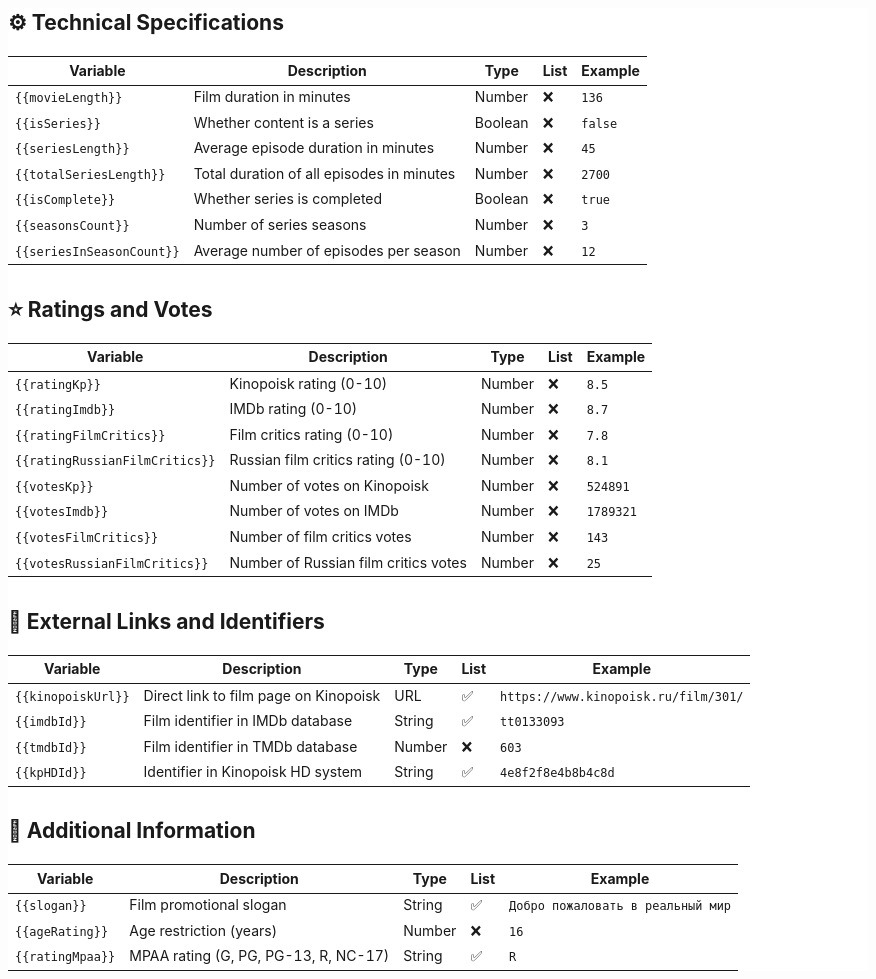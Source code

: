 ## ⚙️ Technical Specifications

| Variable                  | Description                               | Type    | List | Example |
| ------------------------- | ----------------------------------------- | ------- | ---- | ------- |
| `{{movieLength}}`         | Film duration in minutes                  | Number  | ❌   | `136`   |
| `{{isSeries}}`            | Whether content is a series               | Boolean | ❌   | `false` |
| `{{seriesLength}}`        | Average episode duration in minutes       | Number  | ❌   | `45`    |
| `{{totalSeriesLength}}`   | Total duration of all episodes in minutes | Number  | ❌   | `2700`  |
| `{{isComplete}}`          | Whether series is completed               | Boolean | ❌   | `true`  |
| `{{seasonsCount}}`        | Number of series seasons                  | Number  | ❌   | `3`     |
| `{{seriesInSeasonCount}}` | Average number of episodes per season     | Number  | ❌   | `12`    |

## ⭐ Ratings and Votes

| Variable                       | Description                          | Type   | List | Example   |
| ------------------------------ | ------------------------------------ | ------ | ---- | --------- |
| `{{ratingKp}}`                 | Kinopoisk rating (0-10)              | Number | ❌   | `8.5`     |
| `{{ratingImdb}}`               | IMDb rating (0-10)                   | Number | ❌   | `8.7`     |
| `{{ratingFilmCritics}}`        | Film critics rating (0-10)           | Number | ❌   | `7.8`     |
| `{{ratingRussianFilmCritics}}` | Russian film critics rating (0-10)   | Number | ❌   | `8.1`     |
| `{{votesKp}}`                  | Number of votes on Kinopoisk         | Number | ❌   | `524891`  |
| `{{votesImdb}}`                | Number of votes on IMDb              | Number | ❌   | `1789321` |
| `{{votesFilmCritics}}`         | Number of film critics votes         | Number | ❌   | `143`     |
| `{{votesRussianFilmCritics}}`  | Number of Russian film critics votes | Number | ❌   | `25`      |

## 🔗 External Links and Identifiers

| Variable           | Description                           | Type   | List | Example                              |
| ------------------ | ------------------------------------- | ------ | ---- | ------------------------------------ |
| `{{kinopoiskUrl}}` | Direct link to film page on Kinopoisk | URL    | ✅   | `https://www.kinopoisk.ru/film/301/` |
| `{{imdbId}}`       | Film identifier in IMDb database      | String | ✅   | `tt0133093`                          |
| `{{tmdbId}}`       | Film identifier in TMDb database      | Number | ❌   | `603`                                |
| `{{kpHDId}}`       | Identifier in Kinopoisk HD system     | String | ✅   | `4e8f2f8e4b8b4c8d`                   |

## 📝 Additional Information

| Variable         | Description                          | Type   | List | Example                           |
| ---------------- | ------------------------------------ | ------ | ---- | --------------------------------- |
| `{{slogan}}`     | Film promotional slogan              | String | ✅   | `Добро пожаловать в реальный мир` |
| `{{ageRating}}`  | Age restriction (years)              | Number | ❌   | `16`                              |
| `{{ratingMpaa}}` | MPAA rating (G, PG, PG-13, R, NC-17) | String | ✅   | `R`                               |

